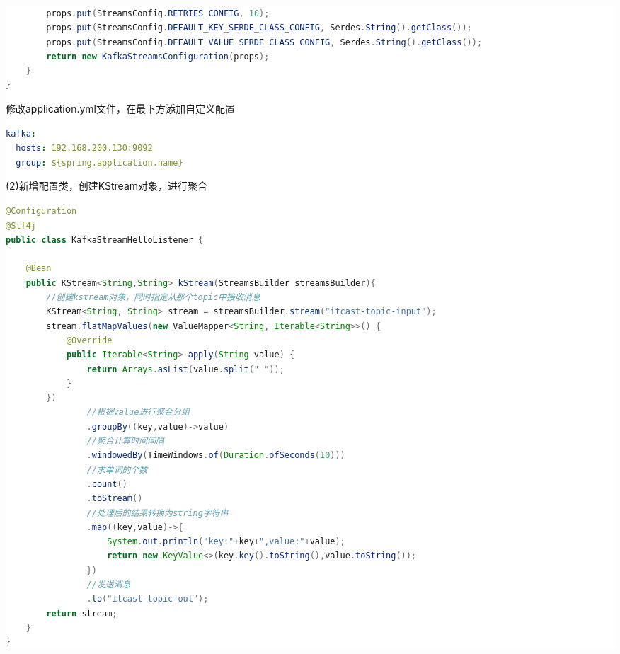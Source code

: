 ```java
        props.put(StreamsConfig.RETRIES_CONFIG, 10);
        props.put(StreamsConfig.DEFAULT_KEY_SERDE_CLASS_CONFIG, Serdes.String().getClass());
        props.put(StreamsConfig.DEFAULT_VALUE_SERDE_CLASS_CONFIG, Serdes.String().getClass());
        return new KafkaStreamsConfiguration(props);
    }
}
```

修改application.yml文件，在最下方添加自定义配置

```yaml
kafka:
  hosts: 192.168.200.130:9092
  group: ${spring.application.name}
```

(2)新增配置类，创建KStream对象，进行聚合

```java
@Configuration
@Slf4j
public class KafkaStreamHelloListener {

    @Bean
    public KStream<String,String> kStream(StreamsBuilder streamsBuilder){
        //创建kstream对象，同时指定从那个topic中接收消息
        KStream<String, String> stream = streamsBuilder.stream("itcast-topic-input");
        stream.flatMapValues(new ValueMapper<String, Iterable<String>>() {
            @Override
            public Iterable<String> apply(String value) {
                return Arrays.asList(value.split(" "));
            }
        })
                //根据value进行聚合分组
                .groupBy((key,value)->value)
                //聚合计算时间间隔
                .windowedBy(TimeWindows.of(Duration.ofSeconds(10)))
                //求单词的个数
                .count()
                .toStream()
                //处理后的结果转换为string字符串
                .map((key,value)->{
                    System.out.println("key:"+key+",value:"+value);
                    return new KeyValue<>(key.key().toString(),value.toString());
                })
                //发送消息
                .to("itcast-topic-out");
        return stream;
    }
}
```


